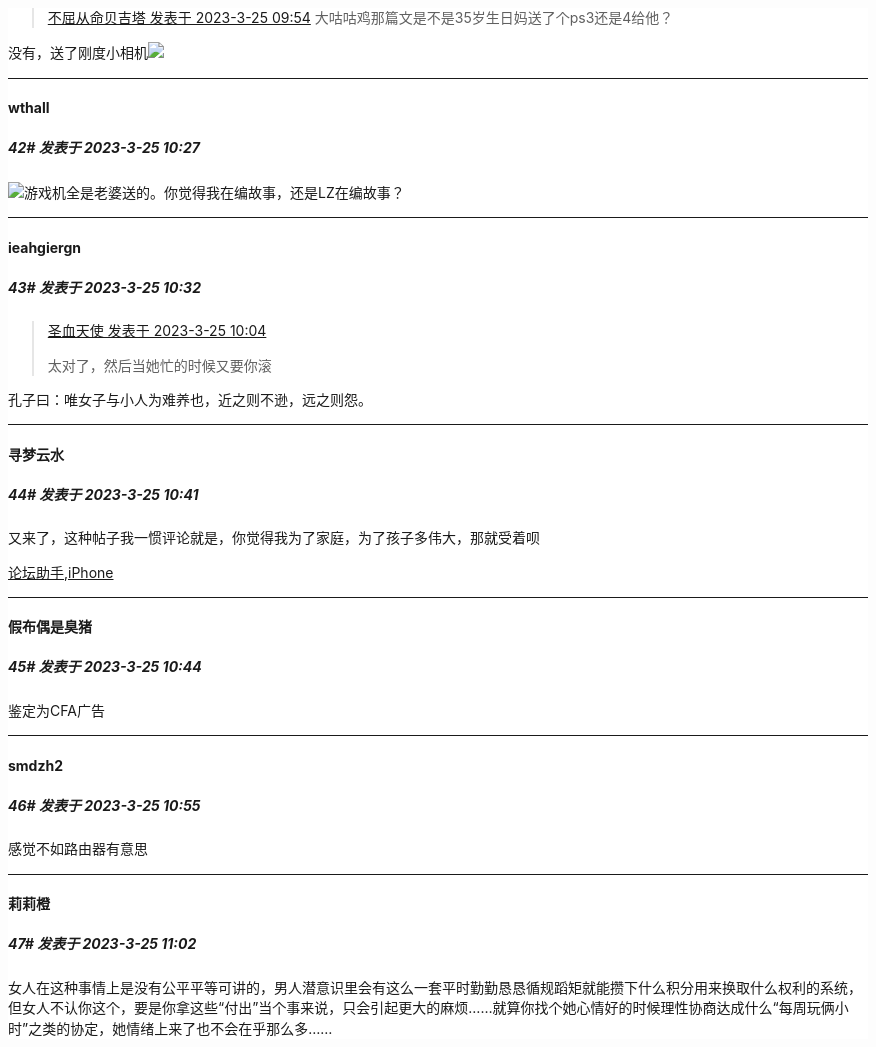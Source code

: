 <blockquote><a href="httphttps://bbs.saraba1st.com/2b/forum.php?mod=redirect&amp;goto=findpost&amp;pid=60217392&amp;ptid=2125770" target="_blank">不屈从命贝吉塔 发表于 2023-3-25 09:54</a>
大咕咕鸡那篇文是不是35岁生日妈送了个ps3还是4给他？</blockquote>
没有，送了刚度小相机<img src="https://static.saraba1st.com/image/smiley/face2017/043.png" referrerpolicy="no-referrer">

*****

####  wthall  
##### 42#       发表于 2023-3-25 10:27

<img src="https://static.saraba1st.com/image/smiley/face2017/067.png" referrerpolicy="no-referrer">游戏机全是老婆送的。你觉得我在编故事，还是LZ在编故事？

*****

####  ieahgiergn  
##### 43#       发表于 2023-3-25 10:32

<blockquote><a href="httphttps://bbs.saraba1st.com/2b/forum.php?mod=redirect&amp;goto=findpost&amp;pid=60217481&amp;ptid=2125770" target="_blank">圣血天使 发表于 2023-3-25 10:04</a>

太对了，然后当她忙的时候又要你滚</blockquote>
孔子曰：唯女子与小人为难养也，近之则不逊，远之则怨。

*****

####  寻梦云水  
##### 44#       发表于 2023-3-25 10:41

又来了，这种帖子我一惯评论就是，你觉得我为了家庭，为了孩子多伟大，那就受着呗

[论坛助手,iPhone](https://bbs.saraba1st.com/2b/forum.php?mod=viewthread&amp;tid=2029836)

*****

####  假布偶是臭猪  
##### 45#       发表于 2023-3-25 10:44

鉴定为CFA广告

*****

####  smdzh2  
##### 46#       发表于 2023-3-25 10:55

感觉不如路由器有意思

*****

####  莉莉橙  
##### 47#       发表于 2023-3-25 11:02

女人在这种事情上是没有公平平等可讲的，男人潜意识里会有这么一套平时勤勤恳恳循规蹈矩就能攒下什么积分用来换取什么权利的系统，但女人不认你这个，要是你拿这些“付出”当个事来说，只会引起更大的麻烦……就算你找个她心情好的时候理性协商达成什么“每周玩俩小时”之类的协定，她情绪上来了也不会在乎那么多……
